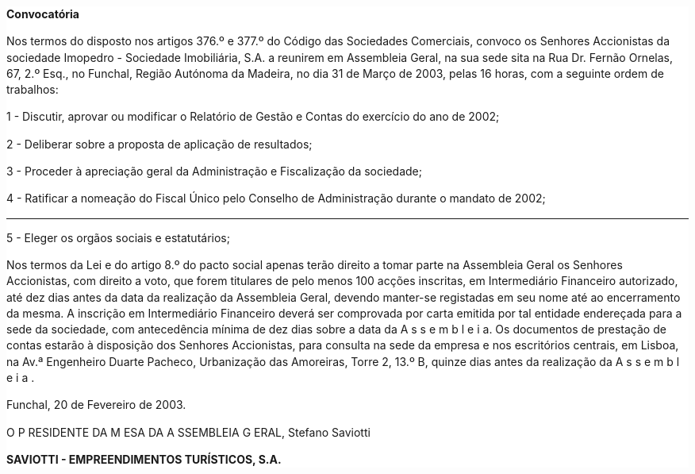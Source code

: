 
**Convocatória**


Nos termos do disposto nos artigos 376.º e 377.º do
Código das Sociedades Comerciais, convoco os Senhores
Accionistas da sociedade Imopedro - Sociedade Imobiliária,
S.A. a reunirem em Assembleia Geral, na sua sede sita na
Rua Dr. Fernão Ornelas, 67, 2.º Esq., no Funchal, Região
Autónoma da Madeira, no dia 31 de Março de 2003, pelas 16
horas, com a seguinte ordem de trabalhos:


1 - Discutir, aprovar ou modificar o Relatório de Gestão
e Contas do exercício do ano de 2002;


2 - Deliberar sobre a proposta de aplicação de
resultados;


3 - Proceder à apreciação geral da Administração e
Fiscalização da sociedade;


4 - Ratificar a nomeação do Fiscal Único pelo Conselho
de Administração durante o mandato de 2002;




---

5 - Eleger os orgãos sociais e estatutários;


Nos termos da Lei e do artigo 8.º do pacto social apenas terão
direito a tomar parte na Assembleia Geral os Senhores
Accionistas, com direito a voto, que forem titulares de pelo
menos 100 acções inscritas, em Intermediário Financeiro
autorizado, até dez dias antes da data da realização da
Assembleia Geral, devendo manter-se registadas em seu nome
até ao encerramento da mesma. A inscrição em Intermediário
Financeiro deverá ser comprovada por carta emitida por tal
entidade endereçada para a sede da sociedade, com antecedência
mínima de dez dias sobre a data da A s s e m b l e i a.
Os documentos de prestação de contas estarão à disposição
dos Senhores Accionistas, para consulta na sede da empresa e
nos escritórios centrais, em Lisboa, na Av.ª Engenheiro Duarte
Pacheco, Urbanização das Amoreiras, Torre 2, 13.º B, quinze
dias antes da realização da A s s e m b l e i a .


Funchal, 20 de Fevereiro de 2003.


O P RESIDENTE DA M ESA DA A SSEMBLEIA G ERAL, Stefano
Saviotti


**SAVIOTTI - EMPREENDIMENTOS TURÍSTICOS, S.A.**
